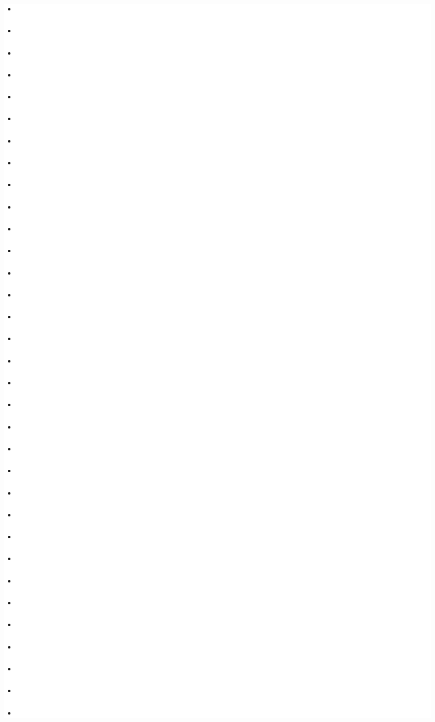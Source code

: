 - [](/2018/08/1028652763062788097/)

- [](/2018/08/1028446441457344513/)

- [](/2018/08/1027598661620908032/)

- [](/2018/08/1027589395799363584/)

- [](/2018/08/1027589179427905536/)

- [](/2018/08/1027583356907614208/)

- [](/2018/08/1027560375158431747/)

- [](/2018/08/1027236165533880321/)

- [](/2018/08/1027161746987921408/)

- [](/2018/08/1027020700404473856/)

- [](/2018/08/1026980729517879296/)

- [](/2018/08/1026679008522514433/)

- [](/2018/08/1026494454734045184/)

- [](/2018/08/1026493966433234944/)

- [](/2018/08/1026458975397543937/)

- [](/2018/08/1026439425989828608/)

- [](/2018/08/1026413413583355904/)

- [](/2018/08/1026147775908536320/)

- [](/2018/08/1026146185499664384/)

- [](/2018/08/1026076648972607493/)

- [](/2018/08/1025629175456002048/)

- [](/2018/08/1025612511750447110/)

- [](/2018/08/1025335305040089088/)

- [](/2018/08/1025231120055525376/)

- [](/2018/08/1024961396608397313/)

- [](/2018/08/1024824958034178048/)

- [](/2018/08/1024675323730780160/)

- [](/2018/08/1024660792619151365/)

- [](/2018/08/1024605664981614592/)

- [](/2018/08/1024520774252556289/)

- [](/2018/07/1023909926303719429/)

- [](/2018/07/1023702447200460800/)

- [](/2018/07/1023574448916508673/)
